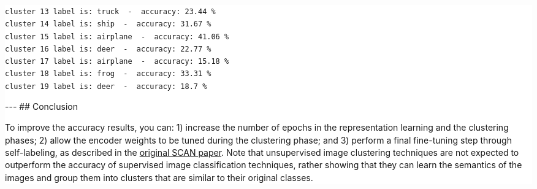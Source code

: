 ```
cluster 13 label is: truck  -  accuracy: 23.44 %
cluster 14 label is: ship  -  accuracy: 31.67 %
cluster 15 label is: airplane  -  accuracy: 41.06 %
cluster 16 label is: deer  -  accuracy: 22.77 %
cluster 17 label is: airplane  -  accuracy: 15.18 %
cluster 18 label is: frog  -  accuracy: 33.31 %
cluster 19 label is: deer  -  accuracy: 18.7 %

```
</div>
---
## Conclusion

To improve the accuracy results, you can: 1) increase the number
of epochs in the representation learning and the clustering phases; 2)
allow the encoder weights to be tuned during the clustering phase; and 3) perform a final
fine-tuning step through self-labeling, as described in the [original SCAN paper](https://arxiv.org/abs/2005.12320).
Note that unsupervised image clustering techniques are not expected to outperform the accuracy
of supervised image classification techniques, rather showing that they can learn the semantics
of the images and group them into clusters that are similar to their original classes.
